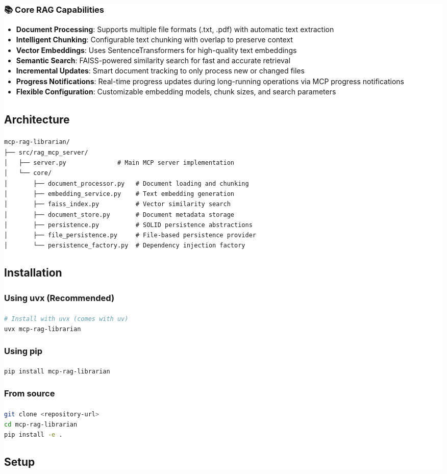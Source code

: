 ### 📚 Core RAG Capabilities
- **Document Processing**: Supports multiple file formats (.txt, .pdf) with automatic text extraction
- **Intelligent Chunking**: Configurable text chunking with overlap to preserve context
- **Vector Embeddings**: Uses SentenceTransformers for high-quality text embeddings
- **Semantic Search**: FAISS-powered similarity search for fast and accurate retrieval
- **Incremental Updates**: Smart document tracking to only process new or changed files
- **Progress Notifications**: Real-time progress updates during long-running operations via MCP progress notifications
- **Flexible Configuration**: Customizable embedding models, chunk sizes, and search parameters

## Architecture

```
mcp-rag-librarian/
├── src/rag_mcp_server/
│   ├── server.py              # Main MCP server implementation
│   └── core/
│       ├── document_processor.py   # Document loading and chunking
│       ├── embedding_service.py    # Text embedding generation
│       ├── faiss_index.py          # Vector similarity search
│       ├── document_store.py       # Document metadata storage
│       ├── persistence.py          # SOLID persistence abstractions
│       ├── file_persistence.py     # File-based persistence provider
│       └── persistence_factory.py  # Dependency injection factory
```

## Installation

### Using uvx (Recommended)

```bash
# Install with uvx (comes with uv)
uvx mcp-rag-librarian
```

### Using pip

```bash
pip install mcp-rag-librarian
```

### From source

```bash
git clone <repository-url>
cd mcp-rag-librarian
pip install -e .
```

## Setup
